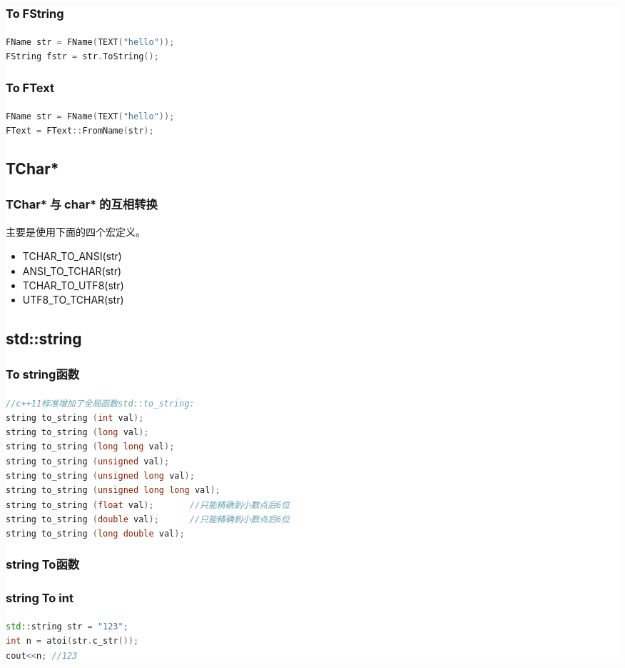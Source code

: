 ### To FString

```c++
FName str = FName(TEXT("hello"));
FString fstr = str.ToString();
```

### To FText

```c++
FName str = FName(TEXT("hello"));
FText = FText::FromName(str);
```



## TChar\*

### TChar\* 与 char\* 的互相转换

主要是使用下面的四个宏定义。

- TCHAR_TO_ANSI(str)
- ANSI_TO_TCHAR(str) 
- TCHAR_TO_UTF8(str) 
- UTF8_TO_TCHAR(str)

## std::string

### To string函数

```c++
//c++11标准增加了全局函数std::to_string:
string to_string (int val);
string to_string (long val);
string to_string (long long val);
string to_string (unsigned val);
string to_string (unsigned long val);
string to_string (unsigned long long val);
string to_string (float val);       //只能精确到小数点后6位
string to_string (double val);      //只能精确到小数点后6位
string to_string (long double val);
```

### string To函数

### string To int

```c++
std::string str = "123";
int n = atoi(str.c_str());
cout<<n; //123
```
